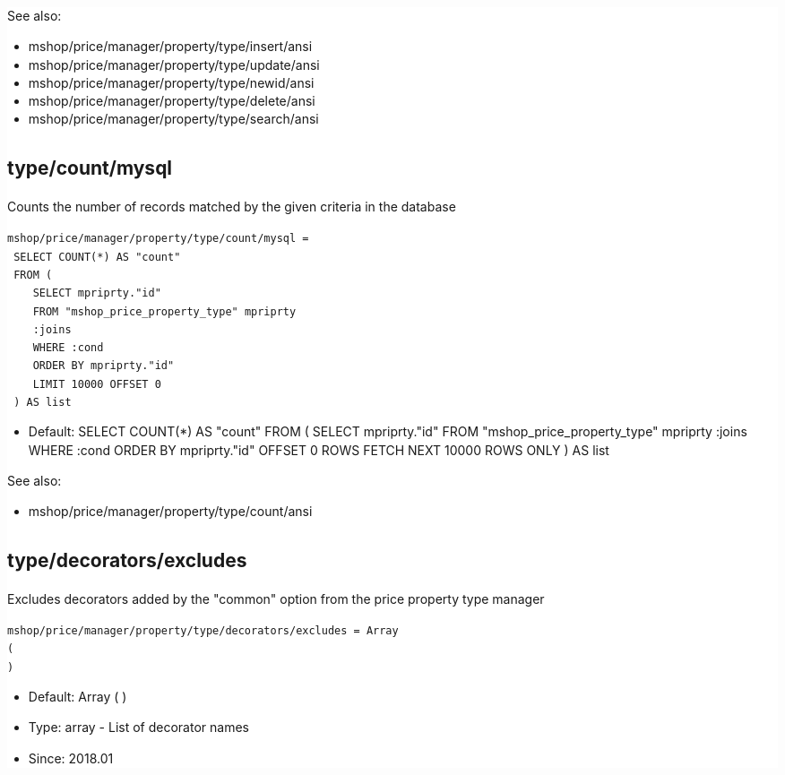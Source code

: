 See also:

* mshop/price/manager/property/type/insert/ansi
* mshop/price/manager/property/type/update/ansi
* mshop/price/manager/property/type/newid/ansi
* mshop/price/manager/property/type/delete/ansi
* mshop/price/manager/property/type/search/ansi

## type/count/mysql

Counts the number of records matched by the given criteria in the database

```
mshop/price/manager/property/type/count/mysql = 
 SELECT COUNT(*) AS "count"
 FROM (
 	SELECT mpriprty."id"
 	FROM "mshop_price_property_type" mpriprty
 	:joins
 	WHERE :cond
 	ORDER BY mpriprty."id"
 	LIMIT 10000 OFFSET 0
 ) AS list
```

* Default: 
 SELECT COUNT(*) AS "count"
 FROM (
 	SELECT mpriprty."id"
 	FROM "mshop_price_property_type" mpriprty
 	:joins
 	WHERE :cond
 	ORDER BY mpriprty."id"
 	OFFSET 0 ROWS FETCH NEXT 10000 ROWS ONLY
 ) AS list


See also:

* mshop/price/manager/property/type/count/ansi

## type/decorators/excludes

Excludes decorators added by the "common" option from the price property type manager

```
mshop/price/manager/property/type/decorators/excludes = Array
(
)
```

* Default: Array
(
)

* Type: array - List of decorator names
* Since: 2018.01
